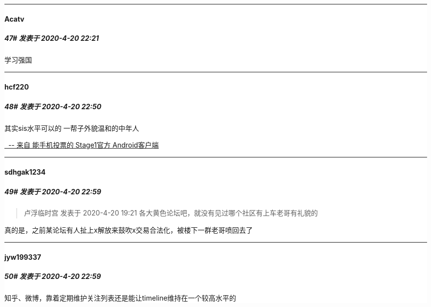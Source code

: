 






-----

####  Acatv  
##### 47#       发表于 2020-4-20 22:21




学习强国







-----

####  hcf220  
##### 48#       发表于 2020-4-20 22:50




其实sis水平可以的 一帮子外貌温和的中年人

[  -- 来自 能手机投票的 Stage1官方 Android客户端](https://www.coolapk.com/apk/140634)







-----

####  sdhgak1234  
##### 49#       发表于 2020-4-20 22:59



<blockquote>卢浮临时宫 发表于 2020-4-20 19:21
各大黄色论坛吧，就没有见过哪个社区有上车老哥有礼貌的</blockquote>
真的是，之前某论坛有人扯上x解放来鼓吹x交易合法化，被楼下一群老哥喷回去了







-----

####  jyw199337  
##### 50#       发表于 2020-4-20 22:59




知乎、微博，靠着定期维护关注列表还是能让timeline维持在一个较高水平的


